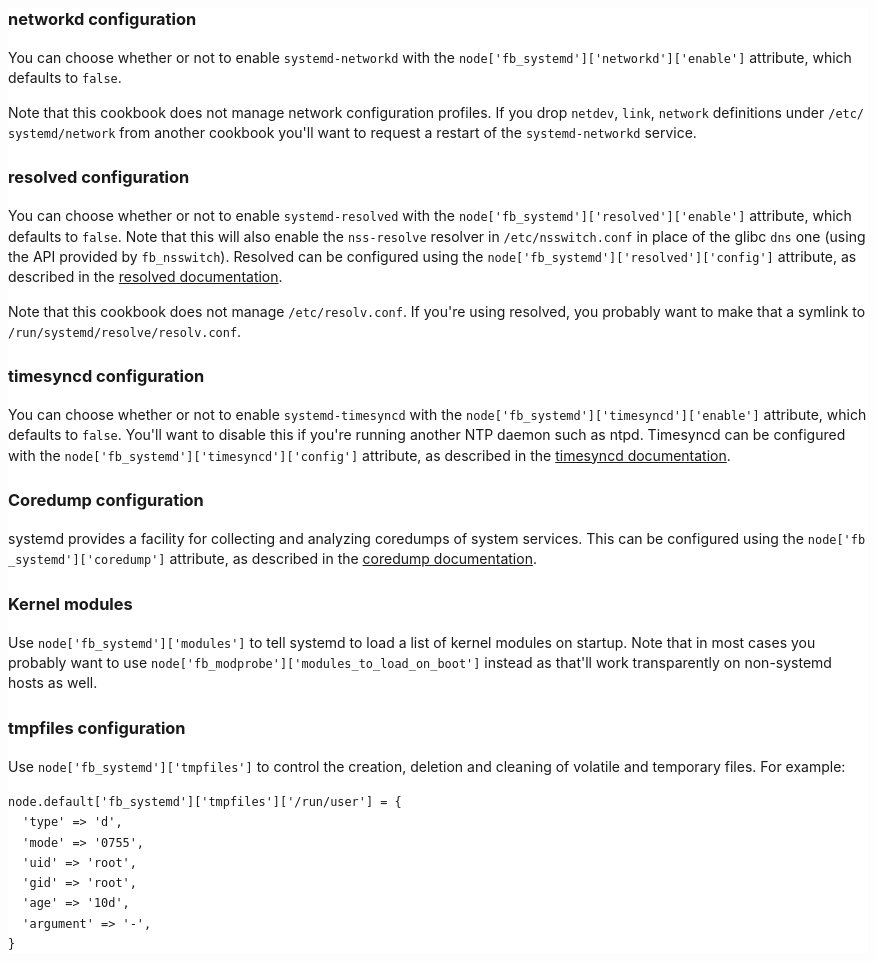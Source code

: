 ### networkd configuration
You can choose whether or not to enable `systemd-networkd` with the
`node['fb_systemd']['networkd']['enable']` attribute, which defaults to `false`.

Note that this cookbook does not manage network configuration profiles. If you
drop `netdev`, `link`, `network` definitions under `/etc/systemd/network` from
another cookbook you'll want to request a restart of the `systemd-networkd`
service.

### resolved configuration
You can choose whether or not to enable `systemd-resolved` with the
`node['fb_systemd']['resolved']['enable']` attribute, which defaults to `false`.
Note that this will also enable the `nss-resolve` resolver in
`/etc/nsswitch.conf` in place of the glibc `dns` one (using the API provided by
`fb_nsswitch`). Resolved can be configured using the
`node['fb_systemd']['resolved']['config']` attribute, as described in the
[resolved documentation](https://www.freedesktop.org/software/systemd/man/resolved.conf.html).

Note that this cookbook does not manage `/etc/resolv.conf`. If you're using
resolved, you probably want to make that a symlink to
`/run/systemd/resolve/resolv.conf`.

### timesyncd configuration
You can choose whether or not to enable `systemd-timesyncd` with the
`node['fb_systemd']['timesyncd']['enable']` attribute, which defaults to `false`.
You'll want to disable this if you're running another NTP daemon such as ntpd.
Timesyncd can be configured with the `node['fb_systemd']['timesyncd']['config']`
attribute, as described in the
[timesyncd documentation](https://www.freedesktop.org/software/systemd/man/timesyncd.conf.html).

### Coredump configuration
systemd provides a facility for collecting and analyzing coredumps of system
services. This can be configured using the `node['fb_systemd']['coredump']`
attribute, as described in the
[coredump documentation](https://www.freedesktop.org/software/systemd/man/coredump.conf.html).

### Kernel modules
Use `node['fb_systemd']['modules']` to tell systemd to load a list of
kernel modules on startup. Note that in most cases you probably want to use
`node['fb_modprobe']['modules_to_load_on_boot']` instead as that'll work
transparently on non-systemd hosts as well.

### tmpfiles configuration
Use `node['fb_systemd']['tmpfiles']` to control the creation, deletion
and cleaning of volatile and temporary files. For example:

```
node.default['fb_systemd']['tmpfiles']['/run/user'] = {
  'type' => 'd',
  'mode' => '0755',
  'uid' => 'root',
  'gid' => 'root',
  'age' => '10d',
  'argument' => '-',
}
```
